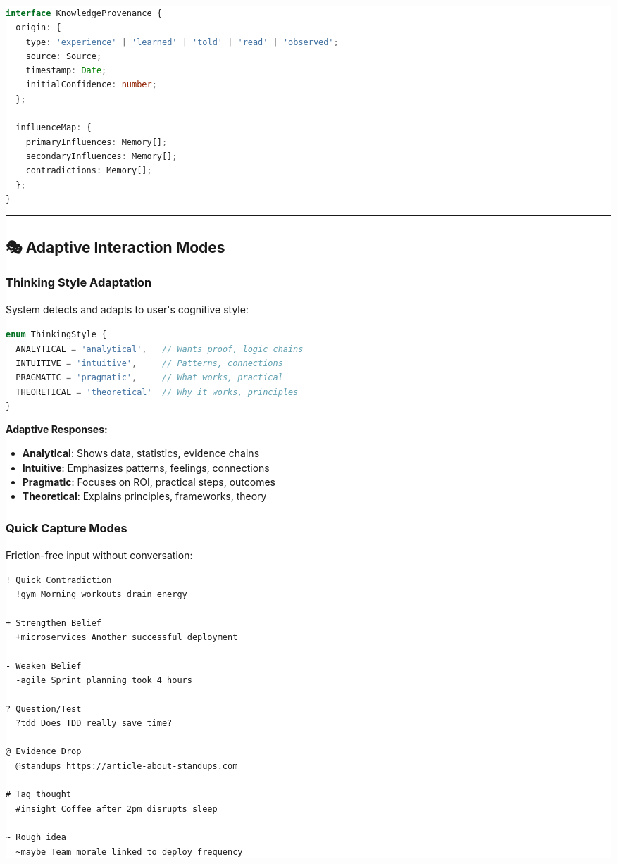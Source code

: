 ```typescript
interface KnowledgeProvenance {
  origin: {
    type: 'experience' | 'learned' | 'told' | 'read' | 'observed';
    source: Source;
    timestamp: Date;
    initialConfidence: number;
  };

  influenceMap: {
    primaryInfluences: Memory[];
    secondaryInfluences: Memory[];
    contradictions: Memory[];
  };
}
```

---

## 🎭 Adaptive Interaction Modes

### Thinking Style Adaptation
System detects and adapts to user's cognitive style:

```typescript
enum ThinkingStyle {
  ANALYTICAL = 'analytical',   // Wants proof, logic chains
  INTUITIVE = 'intuitive',     // Patterns, connections
  PRAGMATIC = 'pragmatic',     // What works, practical
  THEORETICAL = 'theoretical'  // Why it works, principles
}
```

**Adaptive Responses:**
- **Analytical**: Shows data, statistics, evidence chains
- **Intuitive**: Emphasizes patterns, feelings, connections
- **Pragmatic**: Focuses on ROI, practical steps, outcomes
- **Theoretical**: Explains principles, frameworks, theory

### Quick Capture Modes
Friction-free input without conversation:

```
! Quick Contradiction
  !gym Morning workouts drain energy

+ Strengthen Belief
  +microservices Another successful deployment

- Weaken Belief
  -agile Sprint planning took 4 hours

? Question/Test
  ?tdd Does TDD really save time?

@ Evidence Drop
  @standups https://article-about-standups.com

# Tag thought
  #insight Coffee after 2pm disrupts sleep

~ Rough idea
  ~maybe Team morale linked to deploy frequency
```
